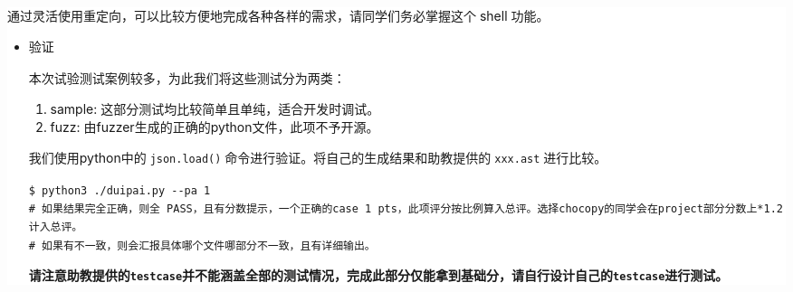   通过灵活使用重定向，可以比较方便地完成各种各样的需求，请同学们务必掌握这个 shell 功能。

* 验证

  本次试验测试案例较多，为此我们将这些测试分为两类：

    1. sample: 这部分测试均比较简单且单纯，适合开发时调试。
    2. fuzz: 由fuzzer生成的正确的python文件，此项不予开源。

  我们使用python中的 `json.load()` 命令进行验证。将自己的生成结果和助教提供的 `xxx.ast` 进行比较。

  ```shell
  $ python3 ./duipai.py --pa 1
  # 如果结果完全正确，则全 PASS，且有分数提示，一个正确的case 1 pts，此项评分按比例算入总评。选择chocopy的同学会在project部分分数上*1.2计入总评。
  # 如果有不一致，则会汇报具体哪个文件哪部分不一致，且有详细输出。
  ```

  **请注意助教提供的`testcase`并不能涵盖全部的测试情况，完成此部分仅能拿到基础分，请自行设计自己的`testcase`进行测试。**
  
